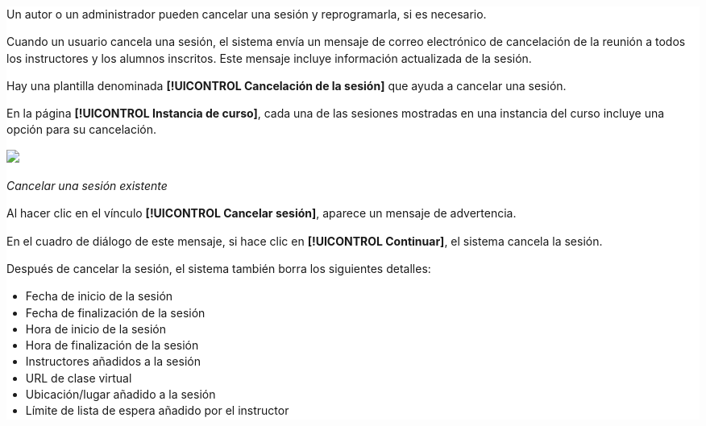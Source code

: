 Un autor o un administrador pueden cancelar una sesión y reprogramarla, si es necesario.

Cuando un usuario cancela una sesión, el sistema envía un mensaje de correo electrónico de cancelación de la reunión a todos los instructores y los alumnos inscritos. Este mensaje incluye información actualizada de la sesión.

Hay una plantilla denominada **[!UICONTROL Cancelación de la sesión]** que ayuda a cancelar una sesión.

En la página **[!UICONTROL Instancia de curso]**, cada una de las sesiones mostradas en una instancia del curso incluye una opción para su cancelación.

![](assets/cancel-session.png)

*Cancelar una sesión existente*

Al hacer clic en el vínculo **[!UICONTROL Cancelar sesión]**, aparece un mensaje de advertencia.

En el cuadro de diálogo de este mensaje, si hace clic en **[!UICONTROL Continuar]**, el sistema cancela la sesión.

Después de cancelar la sesión, el sistema también borra los siguientes detalles:

* Fecha de inicio de la sesión
* Fecha de finalización de la sesión
* Hora de inicio de la sesión
* Hora de finalización de la sesión
* Instructores añadidos a la sesión
* URL de clase virtual
* Ubicación/lugar añadido a la sesión
* Límite de lista de espera añadido por el instructor
